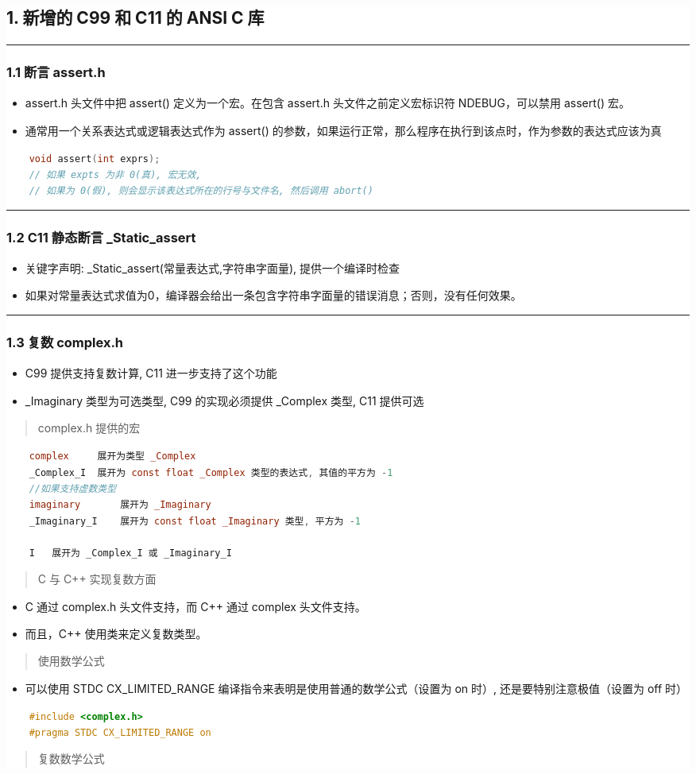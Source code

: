 ## 1. 新增的 C99 和 C11 的 ANSI C 库

---
### 1.1 断言 assert.h

- assert.h 头文件中把 assert() 定义为一个宏。在包含 assert.h 头文件之前定义宏标识符 NDEBUG，可以禁用 assert() 宏。

- 通常用一个关系表达式或逻辑表达式作为 assert() 的参数，如果运行正常，那么程序在执行到该点时，作为参数的表达式应该为真

```c
	void assert(int exprs);
	// 如果 expts 为非 0(真), 宏无效,
	// 如果为 0(假), 则会显示该表达式所在的行号与文件名, 然后调用 abort()
```

---
### 1.2 C11 静态断言 _Static_assert

- 关键字声明: _Static_assert(常量表达式,字符串字面量), 提供一个编译时检查

- 如果对常量表达式求值为0，编译器会给出一条包含字符串字面量的错误消息；否则，没有任何效果。

---
### 1.3 复数 complex.h

- C99 提供支持复数计算, C11 进一步支持了这个功能

- _Imaginary 类型为可选类型, C99 的实现必须提供 _Complex 类型, C11 提供可选

> complex.h 提供的宏

```c
	complex 	展开为类型 _Complex
	_Complex_I  展开为 const float _Complex 类型的表达式, 其值的平方为 -1
	//如果支持虚数类型
	imaginary 		展开为 _Imaginary
	_Imaginary_I	展开为 const float _Imaginary 类型, 平方为 -1

	I 	展开为 _Complex_I 或 _Imaginary_I
```

> C 与 C++ 实现复数方面

- C 通过 complex.h 头文件支持，而 C++ 通过 complex 头文件支持。
  
- 而且，C++ 使用类来定义复数类型。

> 使用数学公式

- 可以使用 STDC CX_LIMITED_RANGE 编译指令来表明是使用普通的数学公式（设置为 on 时）, 还是要特别注意极值（设置为 off 时）

```c
	#include <complex.h>
	#pragma STDC CX_LIMITED_RANGE on
```

> 复数数学公式 
